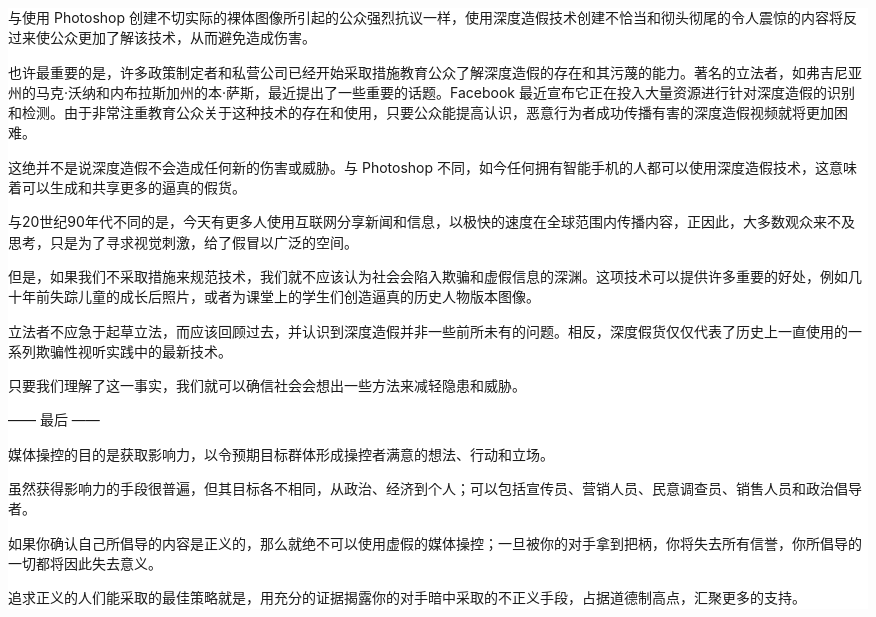 与使用 Photoshop 创建不切实际的裸体图像所引起的公众强烈抗议一样，使用深度造假技术创建不恰当和彻头彻尾的令人震惊的内容将反过来使公众更加了解该技术，从而避免造成伤害。

也许最重要的是，许多政策制定者和私营公司已经开始采取措施教育公众了解深度造假的存在和其污蔑的能力。著名的立法者，如弗吉尼亚州的马克·沃纳和内布拉斯加州的本·萨斯，最近提出了一些重要的话题。Facebook 最近宣布它正在投入大量资源进行针对深度造假的识别和检测。由于非常注重教育公众关于这种技术的存在和使用，只要公众能提高认识，恶意行为者成功传播有害的深度造假视频就将更加困难。

这绝并不是说深度造假不会造成任何新的伤害或威胁。与 Photoshop 不同，如今任何拥有智能手机的人都可以使用深度造假技术，这意味着可以生成和共享更多的逼真的假货。

与20世纪90年代不同的是，今天有更多人使用互联网分享新闻和信息，以极快的速度在全球范围内传播内容，正因此，大多数观众来不及思考，只是为了寻求视觉刺激，给了假冒以广泛的空间。

但是，如果我们不采取措施来规范技术，我们就不应该认为社会会陷入欺骗和虚假信息的深渊。这项技术可以提供许多重要的好处，例如几十年前失踪儿童的成长后照片，或者为课堂上的学生们创造逼真的历史人物版本图像。

立法者不应急于起草立法，而应该回顾过去，并认识到深度造假并非一些前所未有的问题。相反，深度假货仅仅代表了历史上一直使用的一系列欺骗性视听实践中的最新技术。

只要我们理解了这一事实，我们就可以确信社会会想出一些方法来减轻隐患和威胁。

—— 最后 ——

媒体操控的目的是获取影响力，以令预期目标群体形成操控者满意的想法、行动和立场。

虽然获得影响力的手段很普遍，但其目标各不相同，从政治、经济到个人；可以包括宣传员、营销人员、民意调查员、销售人员和政治倡导者。

如果你确认自己所倡导的内容是正义的，那么就绝不可以使用虚假的媒体操控；一旦被你的对手拿到把柄，你将失去所有信誉，你所倡导的一切都将因此失去意义。

追求正义的人们能采取的最佳策略就是，用充分的证据揭露你的对手暗中采取的不正义手段，占据道德制高点，汇聚更多的支持。